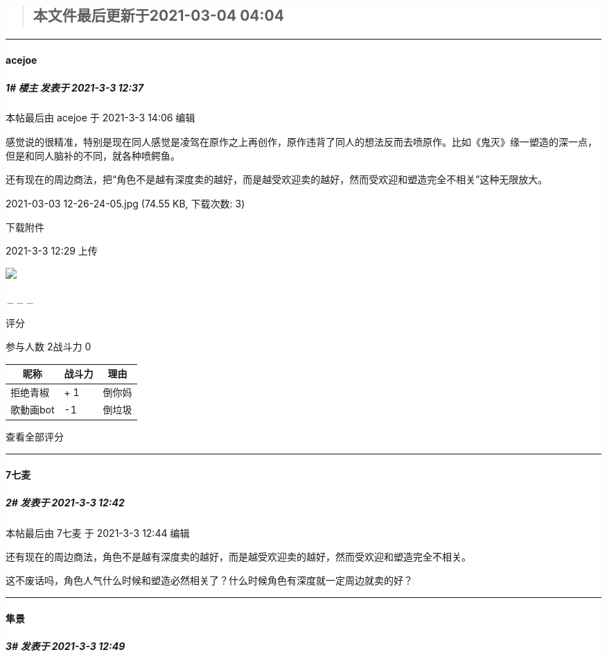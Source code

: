 > ## **本文件最后更新于2021-03-04 04:04** 


-----

####  acejoe  
##### 1#       楼主       发表于 2021-3-3 12:37


 本帖最后由 acejoe 于 2021-3-3 14:06 编辑 

感觉说的很精准，特别是现在同人感觉是凌驾在原作之上再创作，原作违背了同人的想法反而去喷原作。比如《鬼灭》缘一塑造的深一点，但是和同人脑补的不同，就各种喷鳄鱼。

还有现在的周边商法，把“角色不是越有深度卖的越好，而是越受欢迎卖的越好，然而受欢迎和塑造完全不相关”这种无限放大。


2021-03-03 12-26-24-05.jpg
(74.55 KB, 下载次数: 3)


下载附件


2021-3-3 12:29 上传


<img src="https://img.saraba1st.com/forum/202103/03/122945g6lyg8vvbgr3e4zg.jpg" referrerpolicy="no-referrer">


﹍﹍﹍

评分


 参与人数 2战斗力 0

|昵称|战斗力|理由|
|----|---|---|
| 拒绝青椒| + 1|倒你妈|
| 歌動画bot|-1|倒垃圾|


查看全部评分


-----

####  7七麦  
##### 2#       发表于 2021-3-3 12:42


 本帖最后由 7七麦 于 2021-3-3 12:44 编辑 

还有现在的周边商法，角色不是越有深度卖的越好，而是越受欢迎卖的越好，然而受欢迎和塑造完全不相关。

这不废话吗，角色人气什么时候和塑造必然相关了？什么时候角色有深度就一定周边就卖的好？


-----

####  隼景  
##### 3#       发表于 2021-3-3 12:49
